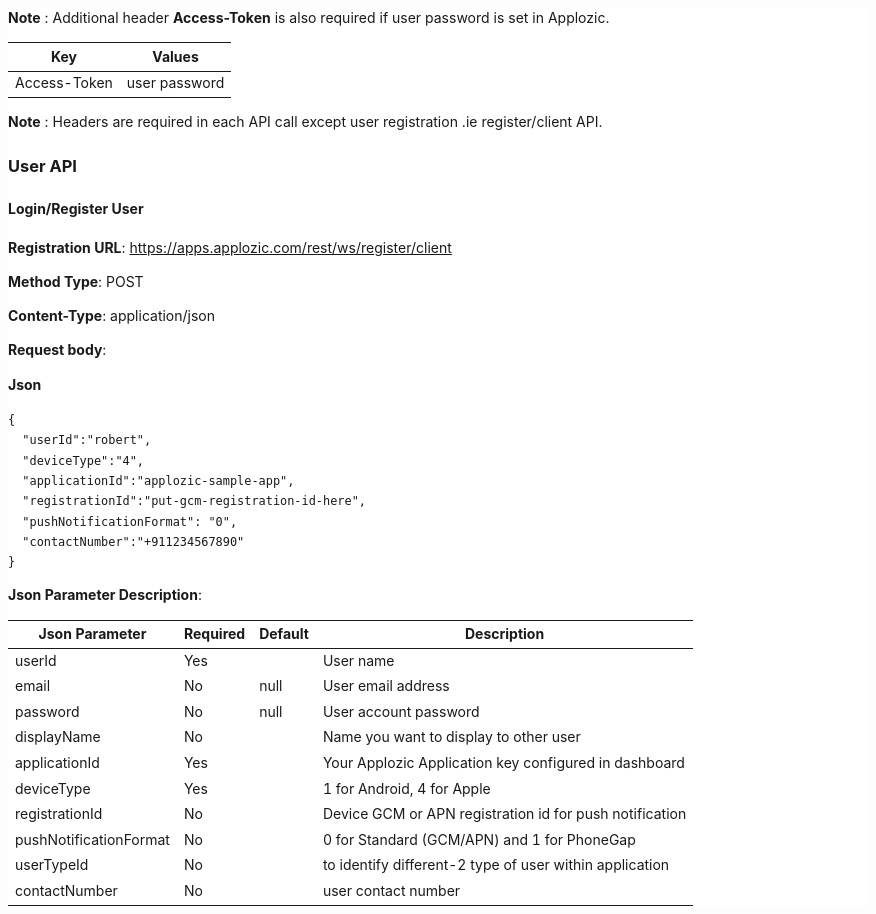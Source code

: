**Note** : Additional header **Access-Token**  is also required if user password is set in Applozic.

| Key | Values  |
| ------------- | ------ |
| Access-Token | user password |

**Note** : Headers are required in each API call except user registration .ie register/client API.

 

### User API

#### Login/Register User     

**Registration URL**: https://apps.applozic.com/rest/ws/register/client

**Method Type**: POST

**Content-Type**: application/json

**Request body**:  

**Json**                         
```
{
  "userId":"robert",
  "deviceType":"4",
  "applicationId":"applozic-sample-app",
  "registrationId":"put-gcm-registration-id-here", 
  "pushNotificationFormat": "0",
  "contactNumber":"+911234567890"
}
```

**Json Parameter Description**:

| Json Parameter  | Required | Default | Description |
| ------------- | ------------- | ------------- | ------------- |       
| userId  | Yes  |   | User name  |
| email  | No  | null  | User email address  |
| password  | No  | null  | User account password  |
| displayName  | No  |   | Name you want to display to other user  |  
| applicationId  | Yes  |   | Your Applozic Application key configured in dashboard  |
| deviceType  | Yes  |   | 1 for Android, 4 for Apple   | 
| registrationId  | No  |   | Device GCM or APN registration id for push notification  | 
| pushNotificationFormat  | No  |   | 0 for Standard (GCM/APN) and 1 for PhoneGap   | 
| userTypeId  | No  |   | to identify different-2 type of user within application  |
| contactNumber  | No  |   | user contact number    |
